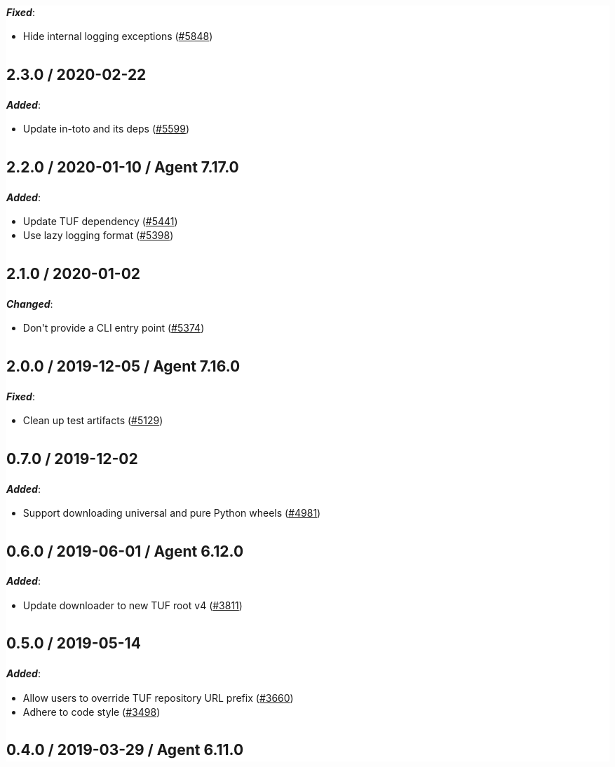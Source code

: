 ***Fixed***:

* Hide internal logging exceptions ([#5848](https://github.com/KhulnaSoft/integrations-core/pull/5848))

## 2.3.0 / 2020-02-22

***Added***:

* Update in-toto and its deps ([#5599](https://github.com/KhulnaSoft/integrations-core/pull/5599))

## 2.2.0 / 2020-01-10 / Agent 7.17.0

***Added***:

* Update TUF dependency ([#5441](https://github.com/KhulnaSoft/integrations-core/pull/5441))
* Use lazy logging format ([#5398](https://github.com/KhulnaSoft/integrations-core/pull/5398))

## 2.1.0 / 2020-01-02

***Changed***:

* Don't provide a CLI entry point ([#5374](https://github.com/KhulnaSoft/integrations-core/pull/5374))

## 2.0.0 / 2019-12-05 / Agent 7.16.0

***Fixed***:

* Clean up test artifacts ([#5129](https://github.com/KhulnaSoft/integrations-core/pull/5129))

## 0.7.0 / 2019-12-02

***Added***:

* Support downloading universal and pure Python wheels ([#4981](https://github.com/KhulnaSoft/integrations-core/pull/4981))

## 0.6.0 / 2019-06-01 / Agent 6.12.0

***Added***:

* Update downloader to new TUF root v4 ([#3811](https://github.com/KhulnaSoft/integrations-core/pull/3811))

## 0.5.0 / 2019-05-14

***Added***:

* Allow users to override TUF repository URL prefix ([#3660](https://github.com/KhulnaSoft/integrations-core/pull/3660))
* Adhere to code style ([#3498](https://github.com/KhulnaSoft/integrations-core/pull/3498))

## 0.4.0 / 2019-03-29 / Agent 6.11.0
